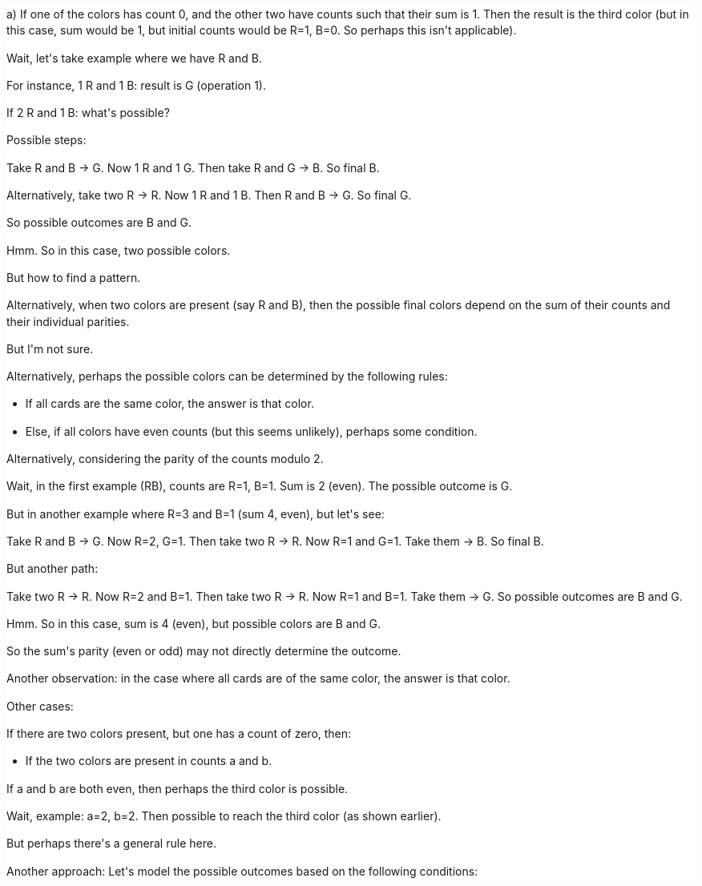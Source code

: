a) If one of the colors has count 0, and the other two have counts such that their sum is 1. Then the result is the third color (but in this case, sum would be 1, but initial counts would be R=1, B=0. So perhaps this isn't applicable).

Wait, let's take example where we have R and B.

For instance, 1 R and 1 B: result is G (operation 1).

If 2 R and 1 B: what's possible?

Possible steps:

Take R and B → G. Now 1 R and 1 G. Then take R and G → B. So final B.

Alternatively, take two R → R. Now 1 R and 1 B. Then R and B → G. So final G.

So possible outcomes are B and G.

Hmm. So in this case, two possible colors.

But how to find a pattern.

Alternatively, when two colors are present (say R and B), then the possible final colors depend on the sum of their counts and their individual parities.

But I'm not sure.

Alternatively, perhaps the possible colors can be determined by the following rules:

- If all cards are the same color, the answer is that color.

- Else, if all colors have even counts (but this seems unlikely), perhaps some condition.

Alternatively, considering the parity of the counts modulo 2.

Wait, in the first example (RB), counts are R=1, B=1. Sum is 2 (even). The possible outcome is G.

But in another example where R=3 and B=1 (sum 4, even), but let's see:

Take R and B → G. Now R=2, G=1. Then take two R → R. Now R=1 and G=1. Take them → B. So final B.

But another path:

Take two R → R. Now R=2 and B=1. Then take two R → R. Now R=1 and B=1. Take them → G. So possible outcomes are B and G.

Hmm. So in this case, sum is 4 (even), but possible colors are B and G.

So the sum's parity (even or odd) may not directly determine the outcome.

Another observation: in the case where all cards are of the same color, the answer is that color.

Other cases:

If there are two colors present, but one has a count of zero, then:

- If the two colors are present in counts a and b.

If a and b are both even, then perhaps the third color is possible.

Wait, example: a=2, b=2. Then possible to reach the third color (as shown earlier).

But perhaps there's a general rule here.

Another approach: Let's model the possible outcomes based on the following conditions:
